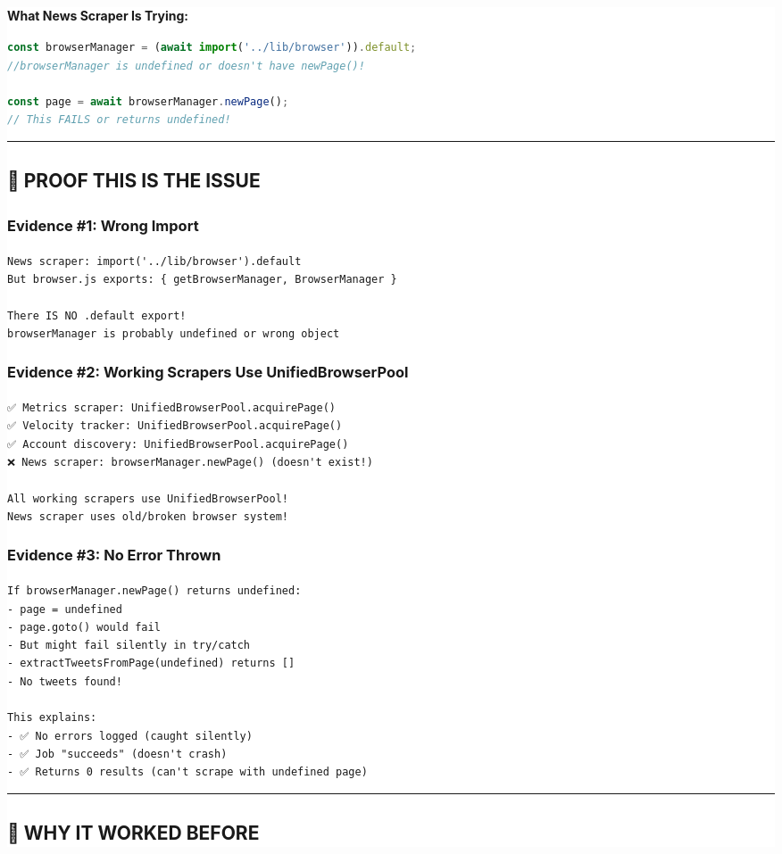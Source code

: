 **What News Scraper Is Trying:**
```typescript
const browserManager = (await import('../lib/browser')).default;
//browserManager is undefined or doesn't have newPage()!

const page = await browserManager.newPage();
// This FAILS or returns undefined!
```

---

## 🚨 PROOF THIS IS THE ISSUE

### **Evidence #1: Wrong Import**
```
News scraper: import('../lib/browser').default
But browser.js exports: { getBrowserManager, BrowserManager }

There IS NO .default export!
browserManager is probably undefined or wrong object
```

### **Evidence #2: Working Scrapers Use UnifiedBrowserPool**
```
✅ Metrics scraper: UnifiedBrowserPool.acquirePage()
✅ Velocity tracker: UnifiedBrowserPool.acquirePage()  
✅ Account discovery: UnifiedBrowserPool.acquirePage()
❌ News scraper: browserManager.newPage() (doesn't exist!)

All working scrapers use UnifiedBrowserPool!
News scraper uses old/broken browser system!
```

### **Evidence #3: No Error Thrown**
```
If browserManager.newPage() returns undefined:
- page = undefined
- page.goto() would fail
- But might fail silently in try/catch
- extractTweetsFromPage(undefined) returns []
- No tweets found!

This explains:
- ✅ No errors logged (caught silently)
- ✅ Job "succeeds" (doesn't crash)
- ✅ Returns 0 results (can't scrape with undefined page)
```

---

## 🎯 WHY IT WORKED BEFORE
